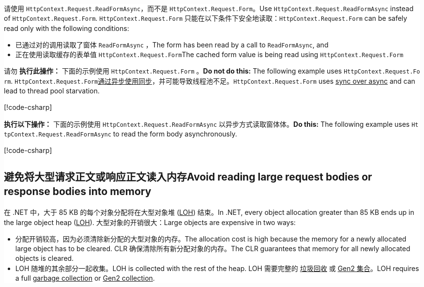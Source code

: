 <span data-ttu-id="0fac0-261">请使用 `HttpContext.Request.ReadFormAsync`，而不是 `HttpContext.Request.Form`。</span><span class="sxs-lookup"><span data-stu-id="0fac0-261">Use `HttpContext.Request.ReadFormAsync` instead of `HttpContext.Request.Form`.</span></span>
<span data-ttu-id="0fac0-262">`HttpContext.Request.Form` 只能在以下条件下安全地读取：</span><span class="sxs-lookup"><span data-stu-id="0fac0-262">`HttpContext.Request.Form` can be safely read only with the following conditions:</span></span>

* <span data-ttu-id="0fac0-263">已通过对的调用读取了窗体 `ReadFormAsync` ，</span><span class="sxs-lookup"><span data-stu-id="0fac0-263">The form has been read by a call to `ReadFormAsync`, and</span></span>
* <span data-ttu-id="0fac0-264">正在使用读取缓存的表单值 `HttpContext.Request.Form`</span><span class="sxs-lookup"><span data-stu-id="0fac0-264">The cached form value is being read using `HttpContext.Request.Form`</span></span>

<span data-ttu-id="0fac0-265">请勿 **执行此操作：** 下面的示例使用 `HttpContext.Request.Form` 。</span><span class="sxs-lookup"><span data-stu-id="0fac0-265">**Do not do this:** The following example uses `HttpContext.Request.Form`.</span></span>  <span data-ttu-id="0fac0-266">`HttpContext.Request.Form`[通过异步使用同步](https://github.com/davidfowl/AspNetCoreDiagnosticScenarios/blob/master/AsyncGuidance.md#warning-sync-over-async
)，并可能导致线程池不足。</span><span class="sxs-lookup"><span data-stu-id="0fac0-266">`HttpContext.Request.Form` uses [sync over async](https://github.com/davidfowl/AspNetCoreDiagnosticScenarios/blob/master/AsyncGuidance.md#warning-sync-over-async
) and can lead to thread pool starvation.</span></span>

[!code-csharp[](performance-best-practices/samples/3.0/Controllers/MySecondController.cs?name=snippet1)]

<span data-ttu-id="0fac0-267">**执行以下操作：** 下面的示例使用 `HttpContext.Request.ReadFormAsync` 以异步方式读取窗体体。</span><span class="sxs-lookup"><span data-stu-id="0fac0-267">**Do this:** The following example uses `HttpContext.Request.ReadFormAsync` to read the form body asynchronously.</span></span>

[!code-csharp[](performance-best-practices/samples/3.0/Controllers/MySecondController.cs?name=snippet2)]

<a name="arlb"></a>

## <a name="avoid-reading-large-request-bodies-or-response-bodies-into-memory"></a><span data-ttu-id="0fac0-268">避免将大型请求正文或响应正文读入内存</span><span class="sxs-lookup"><span data-stu-id="0fac0-268">Avoid reading large request bodies or response bodies into memory</span></span>

<span data-ttu-id="0fac0-269">在 .NET 中，大于 85 KB 的每个对象分配将在大型对象堆 ([LOH](https://blogs.msdn.microsoft.com/maoni/2006/04/19/large-object-heap/)) 结束。</span><span class="sxs-lookup"><span data-stu-id="0fac0-269">In .NET, every object allocation greater than 85 KB ends up in the large object heap ([LOH](https://blogs.msdn.microsoft.com/maoni/2006/04/19/large-object-heap/)).</span></span> <span data-ttu-id="0fac0-270">大型对象的开销很大：</span><span class="sxs-lookup"><span data-stu-id="0fac0-270">Large objects are expensive in two ways:</span></span>

* <span data-ttu-id="0fac0-271">分配开销较高，因为必须清除新分配的大型对象的内存。</span><span class="sxs-lookup"><span data-stu-id="0fac0-271">The allocation cost is high because the memory for a newly allocated large object has to be cleared.</span></span> <span data-ttu-id="0fac0-272">CLR 确保清除所有新分配对象的内存。</span><span class="sxs-lookup"><span data-stu-id="0fac0-272">The CLR guarantees that memory for all newly allocated objects is cleared.</span></span>
* <span data-ttu-id="0fac0-273">LOH 随堆的其余部分一起收集。</span><span class="sxs-lookup"><span data-stu-id="0fac0-273">LOH is collected with the rest of the heap.</span></span> <span data-ttu-id="0fac0-274">LOH 需要完整的 [垃圾回收](/dotnet/standard/garbage-collection/fundamentals) 或 [Gen2 集合](/dotnet/standard/garbage-collection/fundamentals#generations)。</span><span class="sxs-lookup"><span data-stu-id="0fac0-274">LOH requires a full [garbage collection](/dotnet/standard/garbage-collection/fundamentals) or [Gen2 collection](/dotnet/standard/garbage-collection/fundamentals#generations).</span></span>
